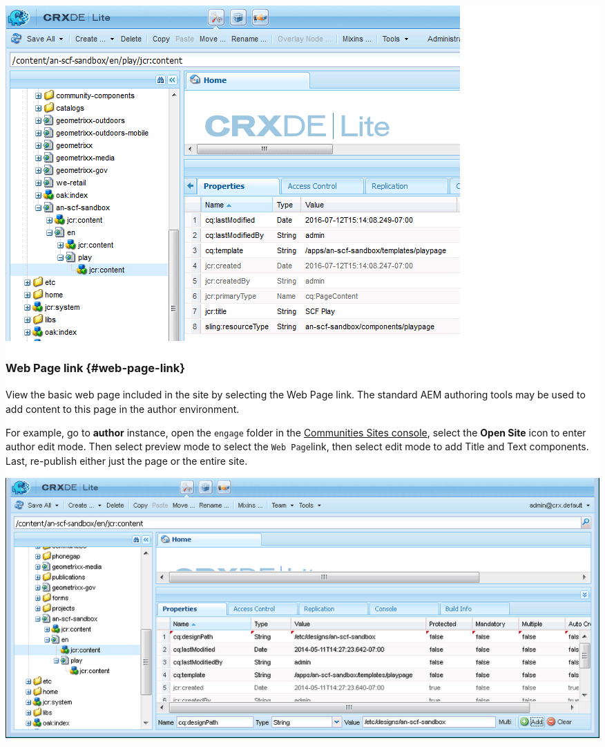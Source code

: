 ![chlimage_1-40](assets/chlimage_1-40.png)

### Web Page link {#web-page-link}

View the basic web page included in the site by selecting the Web Page link. The standard AEM authoring tools may be used to add content to this page in the author environment.

For example, go to **author** instance, open the `engage` folder in the [Communities Sites console](/help/communities/sites-console.md), select the **Open Site** icon to enter author edit mode. Then select preview mode to select the `Web Page`link, then select edit mode to add Title and Text components. Last, re-publish either just the page or the entire site.

![chlimage_1-41](assets/chlimage_1-41.png)
